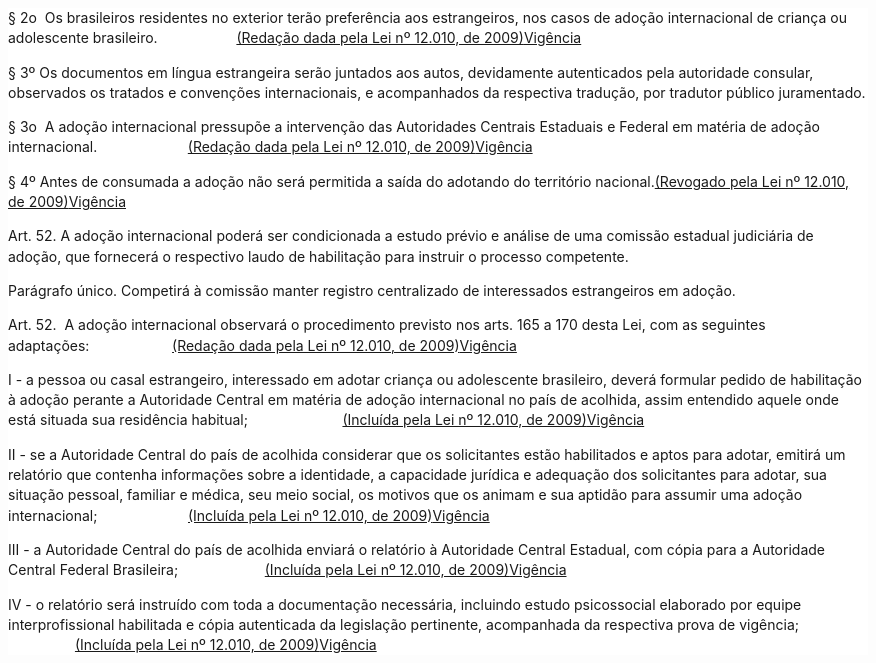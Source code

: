 § 2o  Os brasileiros residentes no exterior terão preferência aos estrangeiros, nos casos de adoção internacional de criança ou adolescente brasileiro.                    [\(Redação dada pela Lei nº 12.010, de 2009\)](http://www.planalto.gov.br/ccivil_03/_Ato2007-2010/2009/Lei/L12010.htm#art2)[Vigência](http://www.planalto.gov.br/ccivil_03/_Ato2007-2010/2009/Lei/L12010.htm#art7)

§ 3º Os documentos em língua estrangeira serão juntados aos autos, devidamente autenticados pela autoridade consular, observados os tratados e convenções internacionais, e acompanhados da respectiva tradução, por tradutor público juramentado.

§ 3o  A adoção internacional pressupõe a intervenção das Autoridades Centrais Estaduais e Federal em matéria de adoção internacional.                       [\(Redação dada pela Lei nº 12.010, de 2009\)](http://www.planalto.gov.br/ccivil_03/_Ato2007-2010/2009/Lei/L12010.htm#art2)[Vigência](http://www.planalto.gov.br/ccivil_03/_Ato2007-2010/2009/Lei/L12010.htm#art7)

§ 4º Antes de consumada a adoção não será permitida a saída do adotando do território nacional.[\(Revogado pela Lei nº 12.010, de 2009\)](http://www.planalto.gov.br/ccivil_03/_Ato2007-2010/2009/Lei/L12010.htm#art8)[Vigência](http://www.planalto.gov.br/ccivil_03/_Ato2007-2010/2009/Lei/L12010.htm#art7)

Art. 52. A adoção internacional poderá ser condicionada a estudo prévio e análise de uma comissão estadual judiciária de adoção, que fornecerá o respectivo laudo de habilitação para instruir o processo competente.

Parágrafo único. Competirá à comissão manter registro centralizado de interessados estrangeiros em adoção.

Art. 52.  A adoção internacional observará o procedimento previsto nos arts. 165 a 170 desta Lei, com as seguintes adaptações:                     [\(Redação dada pela Lei nº 12.010, de 2009\)](http://www.planalto.gov.br/ccivil_03/_Ato2007-2010/2009/Lei/L12010.htm#art2)[Vigência](http://www.planalto.gov.br/ccivil_03/_Ato2007-2010/2009/Lei/L12010.htm#art7)

I - a pessoa ou casal estrangeiro, interessado em adotar criança ou adolescente brasileiro, deverá formular pedido de habilitação à adoção perante a Autoridade Central em matéria de adoção internacional no país de acolhida, assim entendido aquele onde está situada sua residência habitual;                        [\(Incluída pela Lei nº 12.010, de 2009\)](http://www.planalto.gov.br/ccivil_03/_Ato2007-2010/2009/Lei/L12010.htm#art2)[Vigência](http://www.planalto.gov.br/ccivil_03/_Ato2007-2010/2009/Lei/L12010.htm#art7)

II - se a Autoridade Central do país de acolhida considerar que os solicitantes estão habilitados e aptos para adotar, emitirá um relatório que contenha informações sobre a identidade, a capacidade jurídica e adequação dos solicitantes para adotar, sua situação pessoal, familiar e médica, seu meio social, os motivos que os animam e sua aptidão para assumir uma adoção internacional;                       [\(Incluída pela Lei nº 12.010, de 2009\)](http://www.planalto.gov.br/ccivil_03/_Ato2007-2010/2009/Lei/L12010.htm#art2)[Vigência](http://www.planalto.gov.br/ccivil_03/_Ato2007-2010/2009/Lei/L12010.htm#art7)

III - a Autoridade Central do país de acolhida enviará o relatório à Autoridade Central Estadual, com cópia para a Autoridade Central Federal Brasileira;                      [\(Incluída pela Lei nº 12.010, de 2009\)](http://www.planalto.gov.br/ccivil_03/_Ato2007-2010/2009/Lei/L12010.htm#art2)[Vigência](http://www.planalto.gov.br/ccivil_03/_Ato2007-2010/2009/Lei/L12010.htm#art7)

IV - o relatório será instruído com toda a documentação necessária, incluindo estudo psicossocial elaborado por equipe interprofissional habilitada e cópia autenticada da legislação pertinente, acompanhada da respectiva prova de vigência;                         [\(Incluída pela Lei nº 12.010, de 2009\)](http://www.planalto.gov.br/ccivil_03/_Ato2007-2010/2009/Lei/L12010.htm#art2)[Vigência](http://www.planalto.gov.br/ccivil_03/_Ato2007-2010/2009/Lei/L12010.htm#art7)
